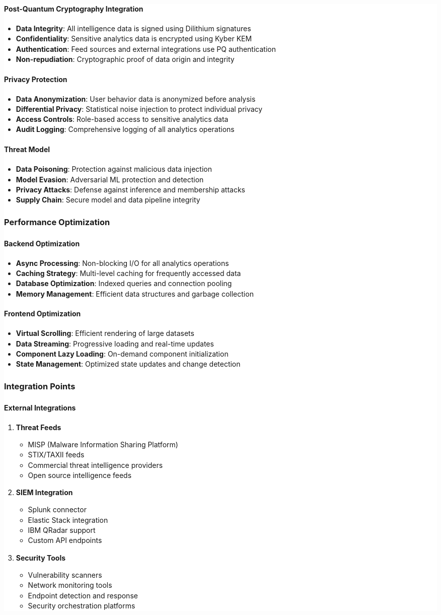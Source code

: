 #### Post-Quantum Cryptography Integration

- **Data Integrity**: All intelligence data is signed using Dilithium signatures
- **Confidentiality**: Sensitive analytics data is encrypted using Kyber KEM
- **Authentication**: Feed sources and external integrations use PQ authentication
- **Non-repudiation**: Cryptographic proof of data origin and integrity

#### Privacy Protection

- **Data Anonymization**: User behavior data is anonymized before analysis
- **Differential Privacy**: Statistical noise injection to protect individual privacy
- **Access Controls**: Role-based access to sensitive analytics data
- **Audit Logging**: Comprehensive logging of all analytics operations

#### Threat Model

- **Data Poisoning**: Protection against malicious data injection
- **Model Evasion**: Adversarial ML protection and detection
- **Privacy Attacks**: Defense against inference and membership attacks
- **Supply Chain**: Secure model and data pipeline integrity

### Performance Optimization

#### Backend Optimization

- **Async Processing**: Non-blocking I/O for all analytics operations
- **Caching Strategy**: Multi-level caching for frequently accessed data
- **Database Optimization**: Indexed queries and connection pooling
- **Memory Management**: Efficient data structures and garbage collection

#### Frontend Optimization

- **Virtual Scrolling**: Efficient rendering of large datasets
- **Data Streaming**: Progressive loading and real-time updates
- **Component Lazy Loading**: On-demand component initialization
- **State Management**: Optimized state updates and change detection

### Integration Points

#### External Integrations

1. **Threat Feeds**
   - MISP (Malware Information Sharing Platform)
   - STIX/TAXII feeds
   - Commercial threat intelligence providers
   - Open source intelligence feeds

2. **SIEM Integration**
   - Splunk connector
   - Elastic Stack integration
   - IBM QRadar support
   - Custom API endpoints

3. **Security Tools**
   - Vulnerability scanners
   - Network monitoring tools
   - Endpoint detection and response
   - Security orchestration platforms
